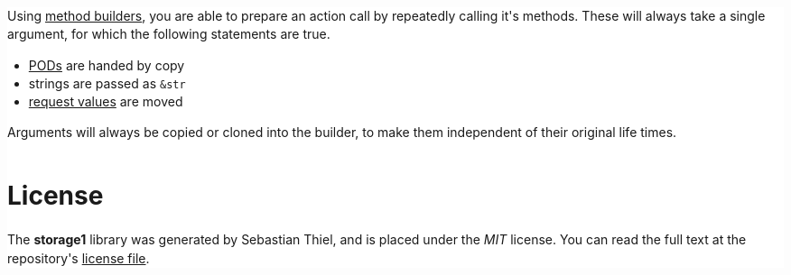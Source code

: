Using [method builders](https://docs.rs/google-storage1/2.0.9+20210330/google_storage1/client::CallBuilder), you are able to prepare an action call by repeatedly calling it's methods.
These will always take a single argument, for which the following statements are true.

* [PODs][wiki-pod] are handed by copy
* strings are passed as `&str`
* [request values](https://docs.rs/google-storage1/2.0.9+20210330/google_storage1/client::RequestValue) are moved

Arguments will always be copied or cloned into the builder, to make them independent of their original life times.

[wiki-pod]: http://en.wikipedia.org/wiki/Plain_old_data_structure
[builder-pattern]: http://en.wikipedia.org/wiki/Builder_pattern
[google-go-api]: https://github.com/google/google-api-go-client

# License
The **storage1** library was generated by Sebastian Thiel, and is placed 
under the *MIT* license.
You can read the full text at the repository's [license file][repo-license].

[repo-license]: https://github.com/Byron/google-apis-rsblob/main/LICENSE.md

